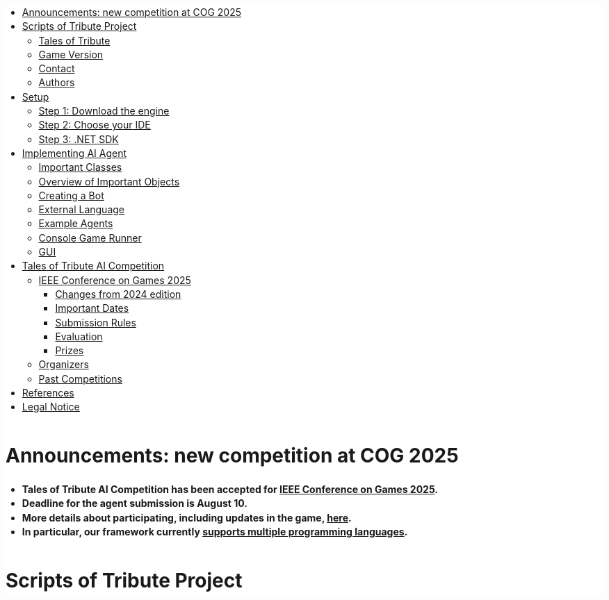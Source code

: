 
- [Announcements: new competition at COG 2025](#announcements-new-competition-at-cog-2025)
- [Scripts of Tribute Project](#scripts-of-tribute-project)
  - [Tales of Tribute](#tales-of-tribute)
  - [Game Version](#game-version)
  - [Contact](#contact)
  - [Authors](#authors)
- [Setup](#setup)
  - [Step 1: Download the engine](#step-1-download-the-engine)
  - [Step 2: Choose your IDE](#step-2-choose-your-ide)
  - [Step 3: .NET SDK](#step-3-net-sdk)
- [Implementing AI Agent](#implementing-ai-agent)
  - [Important Classes](#important-classes)
  - [Overview of Important Objects](#overview-of-important-objects)
  - [Creating a Bot](#creating-a-bot)
  - [External Language](#external-language)
  - [Example Agents](#example-agents)
  - [Console Game Runner](#console-game-runner)
  - [GUI](#gui)
- [Tales of Tribute AI Competition](#tales-of-tribute-ai-competition)
  - [IEEE Conference on Games 2025](#ieee-conference-on-games-2025)
      - [Changes from 2024 edition](#changes-from-2024-edition)
    - [Important Dates](#important-dates)
    - [Submission Rules](#submission-rules)
    - [Evaluation](#evaluation)
    - [Prizes](#prizes)
  - [Organizers](#organizers)
  - [Past Competitions](#past-competitions)
- [References](#references)
- [Legal Notice](#legal-notice)



# Announcements: new competition at COG 2025

- **Tales of Tribute AI Competition has been accepted for [IEEE Conference on Games 2025](https://cog2025.inesc-id.pt/tales-of-tribute/).**
- **Deadline for the agent submission is August 10.**
- **More details about participating, including updates in the game, [here](#ieee-conference-on-games-2025).**
- **In particular, our framework currently [supports multiple programming languages](#external-language).**













# Scripts of Tribute Project
